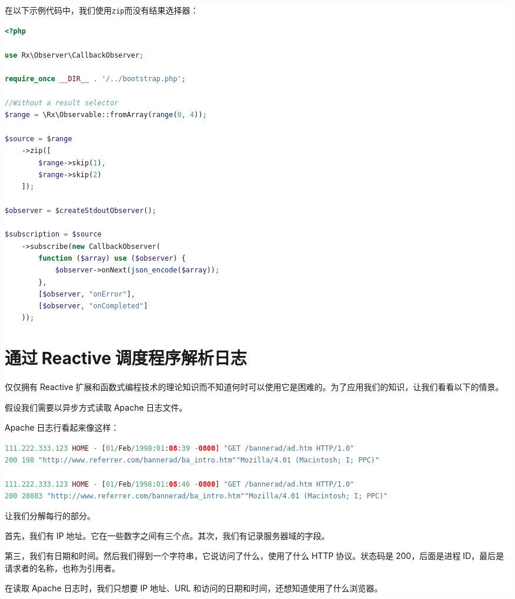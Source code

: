 在以下示例代码中，我们使用`zip`而没有结果选择器：

```php
<?php 

use Rx\Observer\CallbackObserver; 

require_once __DIR__ . '/../bootstrap.php'; 

//Without a result selector 
$range = \Rx\Observable::fromArray(range(0, 4)); 

$source = $range 
    ->zip([ 
        $range->skip(1), 
        $range->skip(2) 
    ]); 

$observer = $createStdoutObserver(); 

$subscription = $source 
    ->subscribe(new CallbackObserver( 
        function ($array) use ($observer) { 
            $observer->onNext(json_encode($array)); 
        }, 
        [$observer, "onError"], 
        [$observer, "onCompleted"] 
    )); 

```

# 通过 Reactive 调度程序解析日志

仅仅拥有 Reactive 扩展和函数式编程技术的理论知识而不知道何时可以使用它是困难的。为了应用我们的知识，让我们看看以下的情景。

假设我们需要以异步方式读取 Apache 日志文件。

Apache 日志行看起来像这样：

```php
111.222.333.123 HOME - [01/Feb/1998:01:08:39 -0800] "GET /bannerad/ad.htm HTTP/1.0" 
200 198 "http://www.referrer.com/bannerad/ba_intro.htm""Mozilla/4.01 (Macintosh; I; PPC)" 

111.222.333.123 HOME - [01/Feb/1998:01:08:46 -0800] "GET /bannerad/ad.htm HTTP/1.0" 
200 28083 "http://www.referrer.com/bannerad/ba_intro.htm""Mozilla/4.01 (Macintosh; I; PPC)" 

```

让我们分解每行的部分。

首先，我们有 IP 地址。它在一些数字之间有三个点。其次，我们有记录服务器域的字段。

第三，我们有日期和时间。然后我们得到一个字符串，它说访问了什么，使用了什么 HTTP 协议。状态码是 200，后面是进程 ID，最后是请求者的名称，也称为引用者。

在读取 Apache 日志时，我们只想要 IP 地址、URL 和访问的日期和时间，还想知道使用了什么浏览器。
